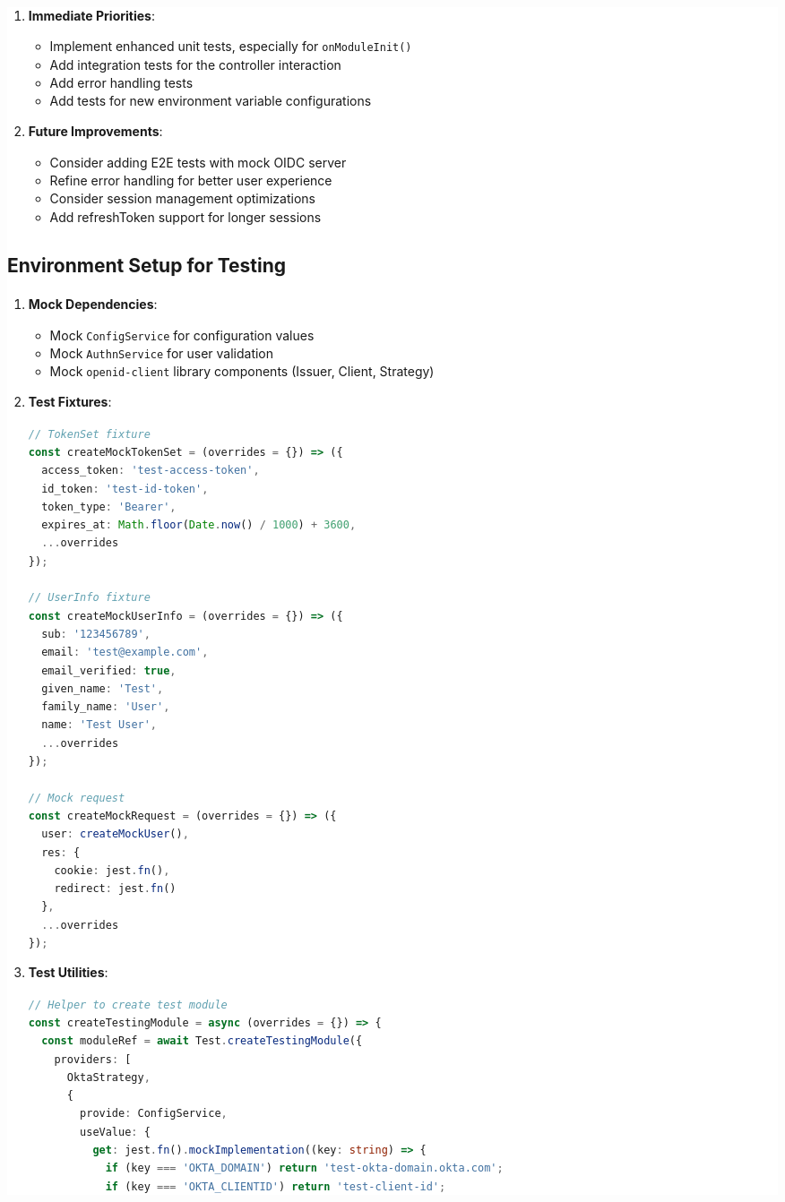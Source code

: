 1. **Immediate Priorities**:
   - Implement enhanced unit tests, especially for `onModuleInit()`
   - Add integration tests for the controller interaction
   - Add error handling tests
   - Add tests for new environment variable configurations

2. **Future Improvements**:
   - Consider adding E2E tests with mock OIDC server
   - Refine error handling for better user experience
   - Consider session management optimizations 
   - Add refreshToken support for longer sessions

## Environment Setup for Testing

1. **Mock Dependencies**:
   - Mock `ConfigService` for configuration values
   - Mock `AuthnService` for user validation
   - Mock `openid-client` library components (Issuer, Client, Strategy)

2. **Test Fixtures**:
   ```typescript
   // TokenSet fixture
   const createMockTokenSet = (overrides = {}) => ({
     access_token: 'test-access-token',
     id_token: 'test-id-token',
     token_type: 'Bearer',
     expires_at: Math.floor(Date.now() / 1000) + 3600,
     ...overrides
   });

   // UserInfo fixture
   const createMockUserInfo = (overrides = {}) => ({
     sub: '123456789',
     email: 'test@example.com',
     email_verified: true,
     given_name: 'Test',
     family_name: 'User',
     name: 'Test User',
     ...overrides
   });

   // Mock request
   const createMockRequest = (overrides = {}) => ({
     user: createMockUser(),
     res: {
       cookie: jest.fn(),
       redirect: jest.fn()
     },
     ...overrides
   });
   ```

3. **Test Utilities**:
   ```typescript
   // Helper to create test module
   const createTestingModule = async (overrides = {}) => {
     const moduleRef = await Test.createTestingModule({
       providers: [
         OktaStrategy,
         {
           provide: ConfigService,
           useValue: {
             get: jest.fn().mockImplementation((key: string) => {
               if (key === 'OKTA_DOMAIN') return 'test-okta-domain.okta.com';
               if (key === 'OKTA_CLIENTID') return 'test-client-id';
   ```